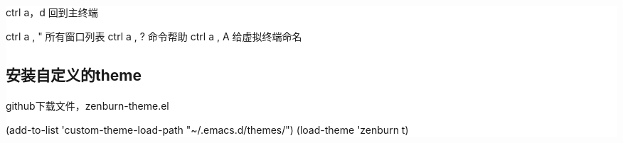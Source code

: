 ctrl a，d 回到主终端

ctrl a , " 所有窗口列表
ctrl a , ? 命令帮助
ctrl a , A 给虚拟终端命名


<a id="orgf4fff47"></a>

## 安装自定义的theme

github下载文件，zenburn-theme.el

(add-to-list 'custom-theme-load-path "~/.emacs.d/themes/")
(load-theme 'zenburn t)

